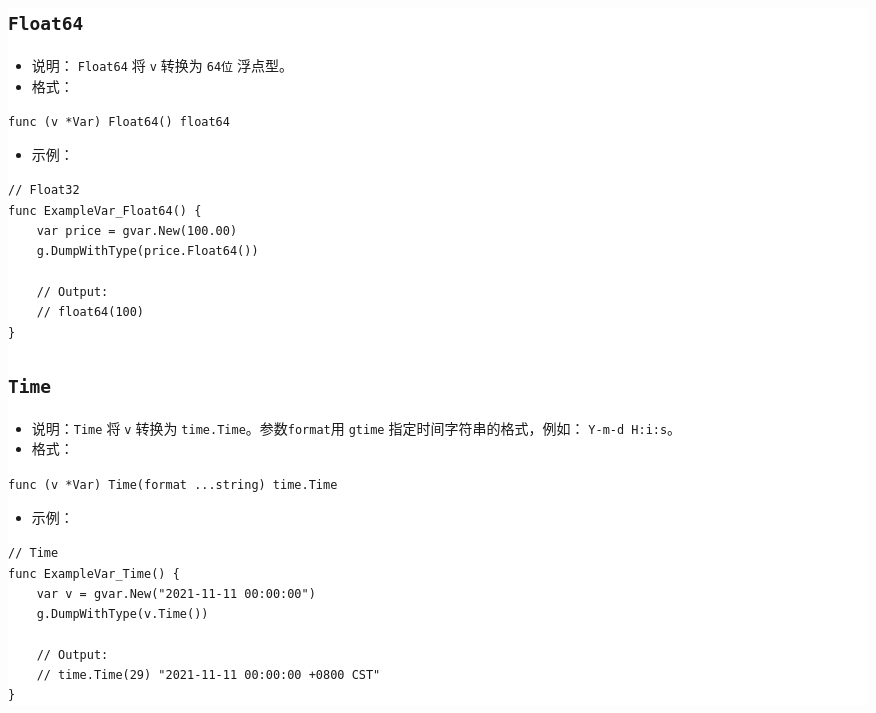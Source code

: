 
## `Float64`

- 说明： `Float64` 将 `v` 转换为 `64位` 浮点型。
- 格式：









```
func (v *Var) Float64() float64
```

- 示例：









```
// Float32
func ExampleVar_Float64() {
  	var price = gvar.New(100.00)
  	g.DumpWithType(price.Float64())

  	// Output:
  	// float64(100)
}
```


## `Time`

- 说明：`Time` 将 `v` 转换为 `time.Time`。参数`format`用 `gtime` 指定时间字符串的格式，例如： `Y-m-d H:i:s`。
- 格式：









```
func (v *Var) Time(format ...string) time.Time
```

- 示例：









```
// Time
func ExampleVar_Time() {
  	var v = gvar.New("2021-11-11 00:00:00")
  	g.DumpWithType(v.Time())

  	// Output:
  	// time.Time(29) "2021-11-11 00:00:00 +0800 CST"
}
```
